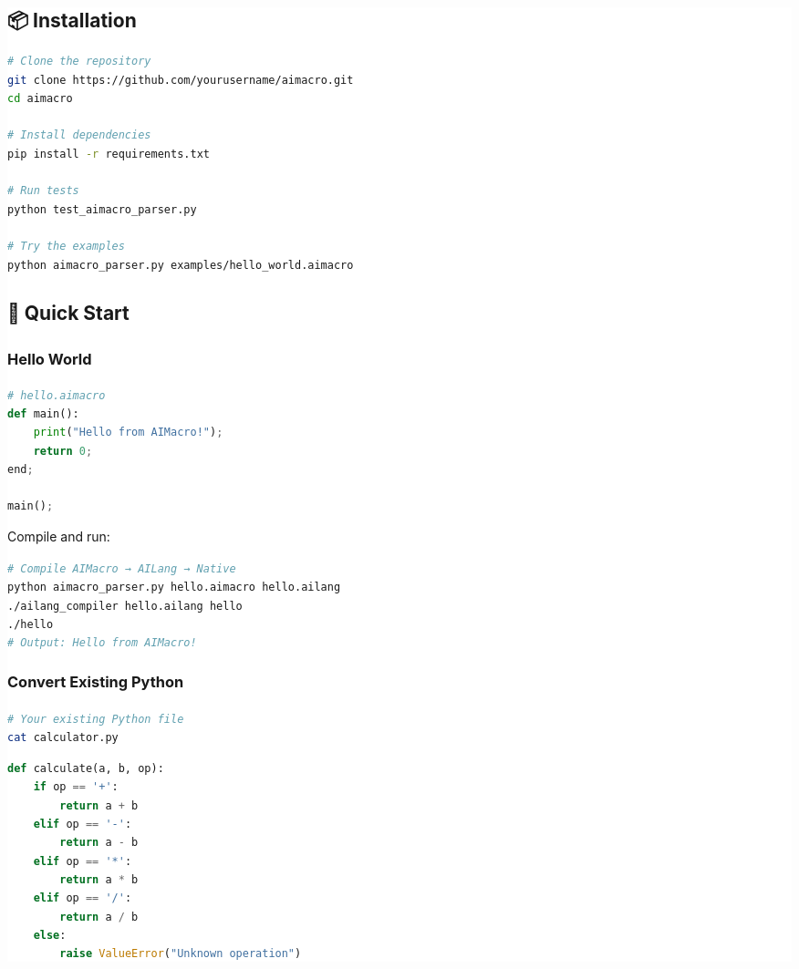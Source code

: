 ## 📦 Installation

```bash
# Clone the repository
git clone https://github.com/yourusername/aimacro.git
cd aimacro

# Install dependencies
pip install -r requirements.txt

# Run tests
python test_aimacro_parser.py

# Try the examples
python aimacro_parser.py examples/hello_world.aimacro
```

## 🚀 Quick Start

### Hello World

```python
# hello.aimacro
def main():
    print("Hello from AIMacro!");
    return 0;
end;

main();
```

Compile and run:

```bash
# Compile AIMacro → AILang → Native
python aimacro_parser.py hello.aimacro hello.ailang
./ailang_compiler hello.ailang hello
./hello
# Output: Hello from AIMacro!
```

### Convert Existing Python

```bash
# Your existing Python file
cat calculator.py
```

```python
def calculate(a, b, op):
    if op == '+':
        return a + b
    elif op == '-':
        return a - b
    elif op == '*':
        return a * b
    elif op == '/':
        return a / b
    else:
        raise ValueError("Unknown operation")
```
